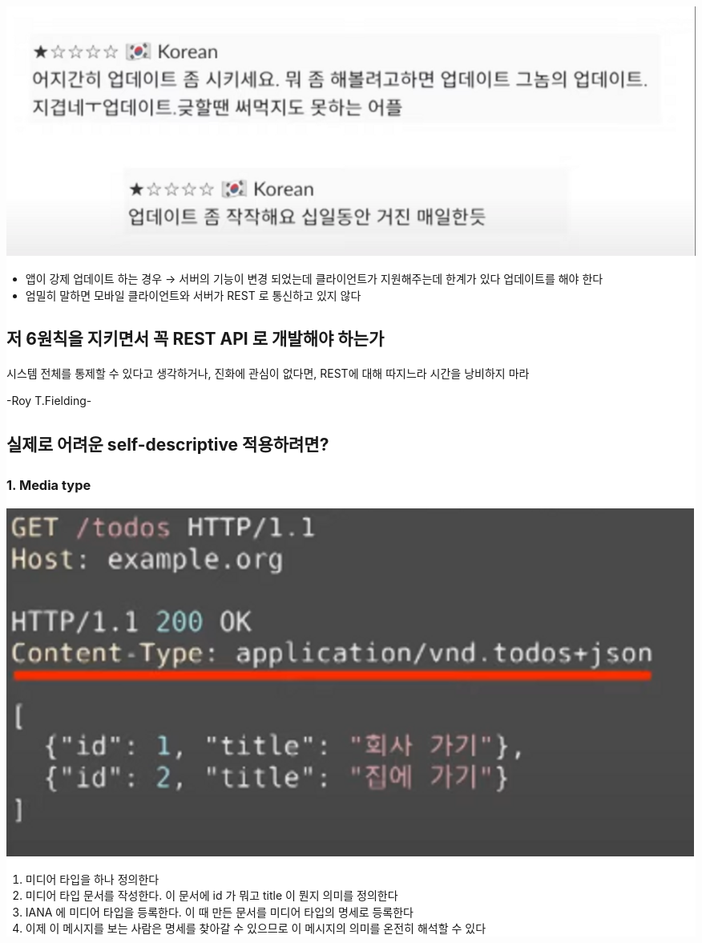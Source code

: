 ![img.png](img/img3.png)
- 앱이 강제 업데이트 하는 경우 → 서버의 기능이 변경 되었는데 클라이언트가 지원해주는데 한계가 있다 업데이트를 해야 한다
- 엄밀히 말하면 모바일 클라이언트와 서버가 REST 로 통신하고 있지 않다

## 저 6원칙을 지키면서 꼭 REST API 로 개발해야 하는가

시스템 전체를 통제할 수 있다고 생각하거나, 진화에 관심이 없다면, REST에 대해 따지느라 시간을 낭비하지 마라 

-Roy T.Fielding-

## 실제로 어려운 self-descriptive 적용하려면?

### 1. Media type
![img.png](img/img4.png)
1. 미디어 타입을 하나 정의한다
2. 미디어 타입 문서를 작성한다. 이 문서에 id 가 뭐고 title 이 뭔지 의미를 정의한다
3. IANA 에 미디어 타입을 등록한다. 이 때 만든 문서를 미디어 타입의 명세로 등록한다
4. 이제 이 메시지를 보는 사람은 명세를 찾아갈 수 있으므로 이 메시지의 의미를 온전히 해석할 수 있다
